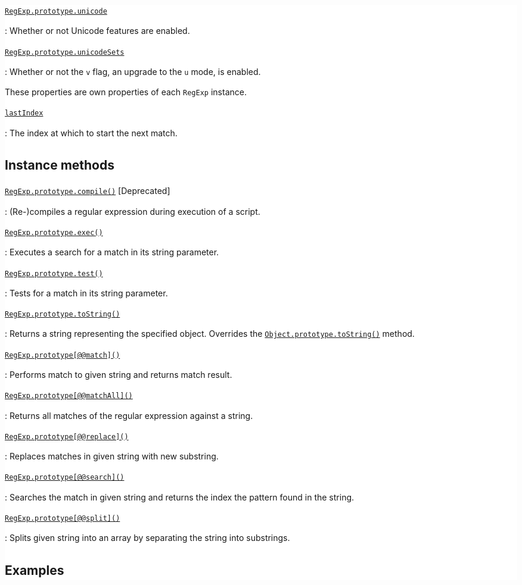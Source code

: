 [`RegExp.prototype.unicode`](regexp/unicode)

:   Whether or not Unicode features are enabled.

[`RegExp.prototype.unicodeSets`](regexp/unicodesets)

:   Whether or not the `v` flag, an upgrade to the `u` mode, is enabled.

These properties are own properties of each `RegExp` instance.

[`lastIndex`](regexp/lastindex)

:   The index at which to start the next match.



 
Instance methods 
----------------

 

[`RegExp.prototype.compile()`](regexp/compile) [Deprecated]

:   (Re-)compiles a regular expression during execution of a script.

[`RegExp.prototype.exec()`](regexp/exec)

:   Executes a search for a match in its string parameter.

[`RegExp.prototype.test()`](regexp/test)

:   Tests for a match in its string parameter.

[`RegExp.prototype.toString()`](regexp/tostring)

:   Returns a string representing the specified object. Overrides the
    [`Object.prototype.toString()`](object/tostring) method.

[`RegExp.prototype[@@match]()`](regexp/@@match)

:   Performs match to given string and returns match result.

[`RegExp.prototype[@@matchAll]()`](regexp/@@matchall)

:   Returns all matches of the regular expression against a string.

[`RegExp.prototype[@@replace]()`](regexp/@@replace)

:   Replaces matches in given string with new substring.

[`RegExp.prototype[@@search]()`](regexp/@@search)

:   Searches the match in given string and returns the index the pattern
    found in the string.

[`RegExp.prototype[@@split]()`](regexp/@@split)

:   Splits given string into an array by separating the string into
    substrings.



 
Examples
--------
